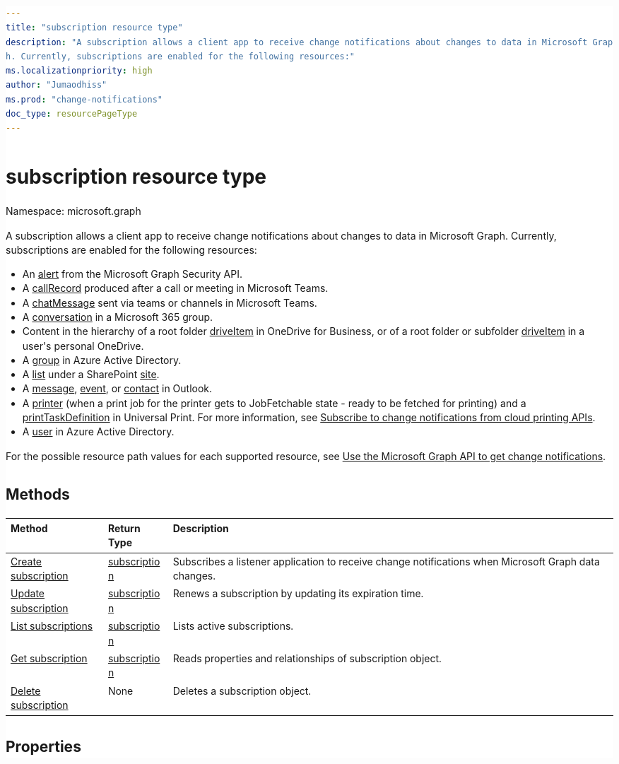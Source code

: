 ```yaml
---
title: "subscription resource type"
description: "A subscription allows a client app to receive change notifications about changes to data in Microsoft Graph. Currently, subscriptions are enabled for the following resources:"
ms.localizationpriority: high
author: "Jumaodhiss"
ms.prod: "change-notifications"
doc_type: resourcePageType
---
```


# subscription resource type

Namespace: microsoft.graph

A subscription allows a client app to receive change notifications about changes to data in Microsoft Graph. Currently, subscriptions are enabled for the following resources:

- An [alert][] from the Microsoft Graph Security API.
- A [callRecord][] produced after a call or meeting in Microsoft Teams.
- A [chatMessage][] sent via teams or channels in Microsoft Teams.
- A [conversation][] in a Microsoft 365 group.
- Content in the hierarchy of a root folder [driveItem][] in OneDrive for Business, or of a root folder or subfolder [driveItem][] in a user's personal OneDrive.
- A [group][] in Azure Active Directory.
- A [list][] under a SharePoint [site][].
- A [message][], [event][], or [contact][] in Outlook.
- A [printer][] (when a print job for the printer gets to JobFetchable state - ready to be fetched for printing) and a [printTaskDefinition][] in Universal Print. For more information, see [Subscribe to change notifications from cloud printing APIs](/graph/universal-print-webhook-notifications).
- A [user][] in Azure Active Directory.

For the possible resource path values for each supported resource, see [Use the Microsoft Graph API to get change notifications](webhooks.md).

## Methods

| Method | Return Type | Description |
|:-------|:------------|:------------|
| [Create subscription](../api/subscription-post-subscriptions.md) | [subscription](subscription.md) | Subscribes a listener application to receive change notifications when Microsoft Graph data changes. |
| [Update subscription](../api/subscription-update.md) | [subscription](subscription.md) | Renews a subscription by updating its expiration time. |
| [List subscriptions](../api/subscription-list.md) | [subscription](subscription.md) | Lists active subscriptions. |
| [Get subscription](../api/subscription-get.md) | [subscription](subscription.md) | Reads properties and relationships of subscription object. |
| [Delete subscription](../api/subscription-delete.md) | None | Deletes a subscription object. |

## Properties


[contact]: ./contact.md
[conversation]: ./conversation.md
[driveItem]: ./driveitem.md
[list]: ./list.md
[site]: ./site.md
[event]: ./event.md
[group]: ./group.md
[message]: ./message.md
[user]: ./user.md
[alert]: ./alert.md
[chatMessage]: ./chatmessage.md
[callRecord]: ./callrecords-callrecord.md
[printer]: ./printer.md
[printTaskDefinition]: ./printtaskdefinition.md